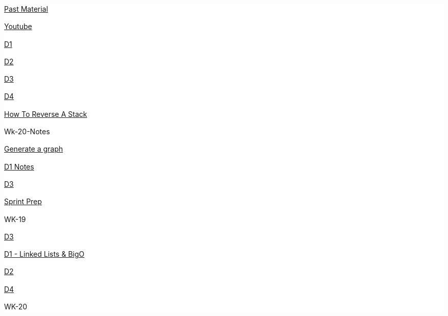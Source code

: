 <a href="wk-16/past-material.html" class="navButton-94f2579c--navButtonClickable-161b88ca"><span class="text-4505230f--UIH300-2063425d--textContentFamily-49a318e1--navButtonLabel-14a4968f">Past Material</span></a>

<a href="youtube-1.html" class="navButton-94f2579c--navButtonClickable-161b88ca"><span class="text-4505230f--UIH300-2063425d--textContentFamily-49a318e1--navButtonLabel-14a4968f">Youtube</span></a>

<a href="d1.html" class="navButton-94f2579c--navButtonClickable-161b88ca"><span class="text-4505230f--UIH300-2063425d--textContentFamily-49a318e1--navButtonLabel-14a4968f">D1</span></a>

<a href="d2.html" class="navButton-94f2579c--navButtonClickable-161b88ca"><span class="text-4505230f--UIH300-2063425d--textContentFamily-49a318e1--navButtonLabel-14a4968f">D2</span></a>

<a href="d3.html" class="navButton-94f2579c--navButtonClickable-161b88ca"><span class="text-4505230f--UIH300-2063425d--textContentFamily-49a318e1--navButtonLabel-14a4968f">D3</span></a>

<a href="untitled-1.html" class="navButton-94f2579c--navButtonClickable-161b88ca"><span class="text-4505230f--UIH300-2063425d--textContentFamily-49a318e1--navButtonLabel-14a4968f">D4</span></a>

<a href="how-to-reverse-a-stack.html" class="navButton-94f2579c--navButtonClickable-161b88ca--navButtonOpened-6a88552e"><span class="text-4505230f--UIH300-2063425d--textContentFamily-49a318e1--navButtonLabel-14a4968f">How To Reverse A Stack</span></a>

<span class="text-4505230f--UIH300-2063425d--textContentFamily-49a318e1--navButtonLabel-14a4968f"><span class="text-4505230f--InfoH200-3a8a7a86--textContentFamily-49a318e1">Wk-20-Notes</span></span>

<a href="wk-20-notes/generate-a-graph.html" class="navButton-94f2579c--navButtonClickable-161b88ca"><span class="text-4505230f--UIH300-2063425d--textContentFamily-49a318e1--navButtonLabel-14a4968f">Generate a graph</span></a>

<a href="wk-20-notes/d1-notes.html" class="navButton-94f2579c--navButtonClickable-161b88ca"><span class="text-4505230f--UIH300-2063425d--textContentFamily-49a318e1--navButtonLabel-14a4968f">D1 Notes</span></a>

<a href="wk-20-notes/d3.html" class="navButton-94f2579c--navButtonClickable-161b88ca"><span class="text-4505230f--UIH300-2063425d--textContentFamily-49a318e1--navButtonLabel-14a4968f">D3</span></a>

<a href="wk-20-notes/sprint-prep.html" class="navButton-94f2579c--navButtonClickable-161b88ca"><span class="text-4505230f--UIH300-2063425d--textContentFamily-49a318e1--navButtonLabel-14a4968f">Sprint Prep</span></a>

<span class="text-4505230f--UIH300-2063425d--textContentFamily-49a318e1--navButtonLabel-14a4968f"><span class="text-4505230f--InfoH200-3a8a7a86--textContentFamily-49a318e1">WK-19</span></span>

<a href="wk-19/untitled-1.html" class="navButton-94f2579c--navButtonClickable-161b88ca"><span class="text-4505230f--UIH300-2063425d--textContentFamily-49a318e1--navButtonLabel-14a4968f">D3</span></a>

<a href="wk-19/untitled.html" class="navButton-94f2579c--navButtonClickable-161b88ca"><span class="text-4505230f--UIH300-2063425d--textContentFamily-49a318e1--navButtonLabel-14a4968f">D1 - Linked Lists &amp; BigO</span></a>

<a href="wk-19/d2.html" class="navButton-94f2579c--navButtonClickable-161b88ca"><span class="text-4505230f--UIH300-2063425d--textContentFamily-49a318e1--navButtonLabel-14a4968f">D2</span></a>

<a href="wk-19/untitled-2.html" class="navButton-94f2579c--navButtonClickable-161b88ca"><span class="text-4505230f--UIH300-2063425d--textContentFamily-49a318e1--navButtonLabel-14a4968f">D4</span></a>

<span class="text-4505230f--UIH300-2063425d--textContentFamily-49a318e1--navButtonLabel-14a4968f"><span class="text-4505230f--InfoH200-3a8a7a86--textContentFamily-49a318e1">WK-20</span></span>
